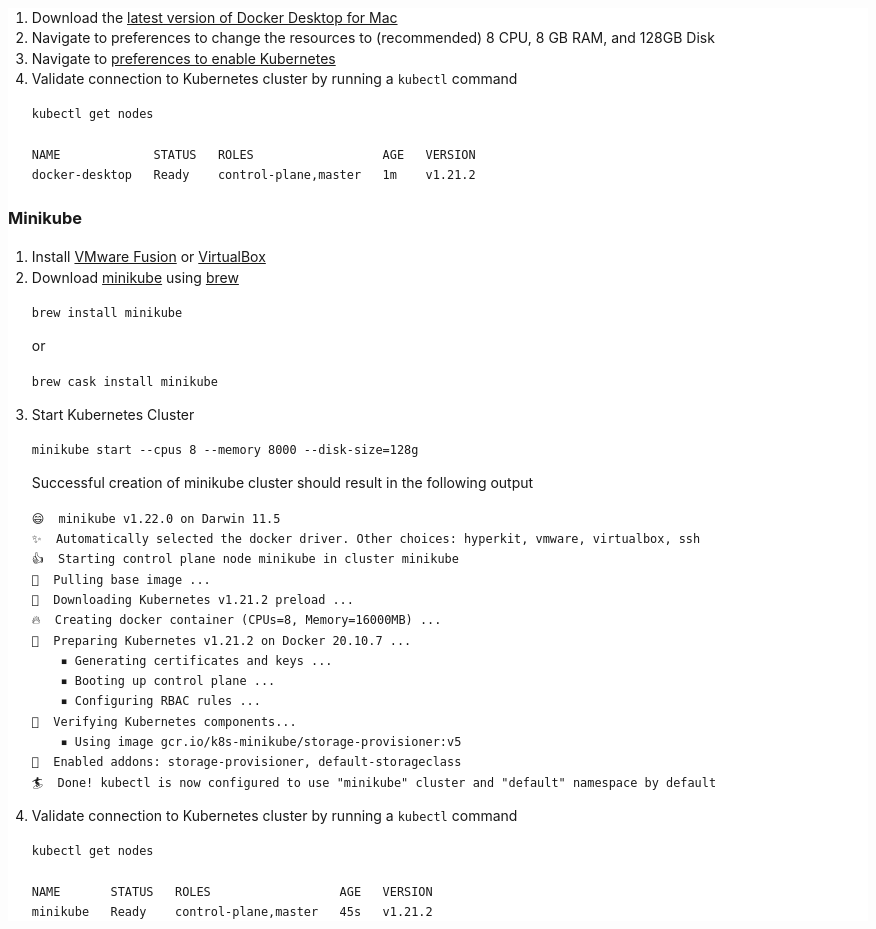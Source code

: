 1. Download the [latest version of Docker Desktop for Mac](https://docs.docker.com/docker-for-mac/install/)
1. Navigate to preferences to change the resources to (recommended) 8 CPU, 8 GB RAM, and 128GB Disk
1. Navigate to [preferences to enable Kubernetes](https://docs.docker.com/desktop/kubernetes/#enable-kubernetes)
1. Validate connection to Kubernetes cluster by running a `kubectl` command
   ```
   kubectl get nodes
   
   NAME             STATUS   ROLES                  AGE   VERSION
   docker-desktop   Ready    control-plane,master   1m    v1.21.2
   ```

### Minikube

1. Install [VMware Fusion](https://www.vmware.com/products/fusion.html) or [VirtualBox](https://www.virtualbox.org/wiki/Downloads)
1. Download [minikube](https://minikube.sigs.k8s.io/docs/) using [brew](https://brew.sh/)
   ```
   brew install minikube
   ```
   or
   ```
   brew cask install minikube
   ```
1. Start Kubernetes Cluster
   ```
   minikube start --cpus 8 --memory 8000 --disk-size=128g
   ```
   Successful creation of minikube cluster should result in the following output
   ```
   😄  minikube v1.22.0 on Darwin 11.5
   ✨  Automatically selected the docker driver. Other choices: hyperkit, vmware, virtualbox, ssh
   👍  Starting control plane node minikube in cluster minikube
   🚜  Pulling base image ...
   💾  Downloading Kubernetes v1.21.2 preload ...
   🔥  Creating docker container (CPUs=8, Memory=16000MB) ...
   🐳  Preparing Kubernetes v1.21.2 on Docker 20.10.7 ...
       ▪ Generating certificates and keys ...
       ▪ Booting up control plane ...
       ▪ Configuring RBAC rules ...
   🔎  Verifying Kubernetes components...
       ▪ Using image gcr.io/k8s-minikube/storage-provisioner:v5
   🌟  Enabled addons: storage-provisioner, default-storageclass
   🏄  Done! kubectl is now configured to use "minikube" cluster and "default" namespace by default
   ```
1. Validate connection to Kubernetes cluster by running a `kubectl` command
   ```
   kubectl get nodes
   
   NAME       STATUS   ROLES                  AGE   VERSION
   minikube   Ready    control-plane,master   45s   v1.21.2
   ```
